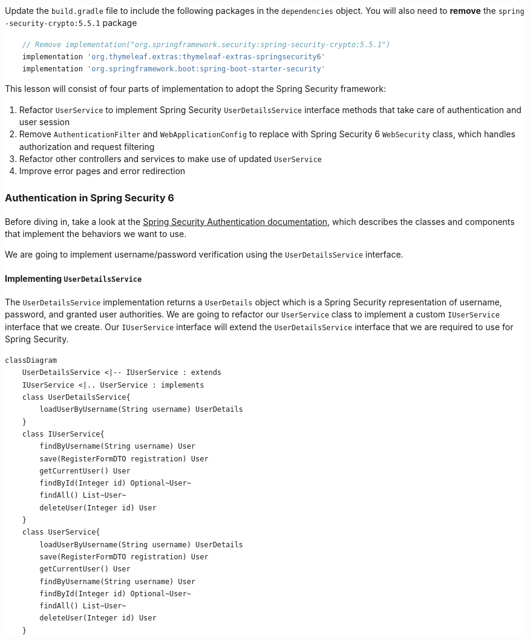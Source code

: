 Update the `build.gradle` file to include the following packages in the
`dependencies` object. You will also need to **remove** the
`spring-security-crypto:5.5.1` package

```groovy
    // Remove implementation("org.springframework.security:spring-security-crypto:5.5.1")
	implementation 'org.thymeleaf.extras:thymeleaf-extras-springsecurity6'
	implementation 'org.springframework.boot:spring-boot-starter-security'
```

This lesson will consist of four parts of implementation to adopt the
Spring Security framework:

1. Refactor `UserService` to implement Spring Security `UserDetailsService`
interface methods that take care of authentication and user session
1. Remove `AuthenticationFilter` and `WebApplicationConfig` to replace with
Spring Security 6 `WebSecurity` class, which handles authorization and
request filtering
1. Refactor other controllers and services to make use of updated `UserService`
1. Improve error pages and error redirection

### Authentication in Spring Security 6

Before diving in, take a look at the [Spring Security Authentication
documentation](https://docs.spring.io/spring-security/reference/servlet/authentication/architecture.html),
which describes the classes and components that implement the
behaviors we want to use.

We are going to implement username/password verification using the
`UserDetailsService` interface.

#### Implementing `UserDetailsService`

The `UserDetailsService` implementation returns a `UserDetails` object which
is a Spring Security representation of username, password, and granted user
authorities. We are going to refactor our `UserService` class to implement
a custom `IUserService` interface that we create. Our `IUserService` interface
will extend the `UserDetailsService` interface that we are required to use for
Spring Security.

```mermaid{ zoom="false" }
classDiagram
    UserDetailsService <|-- IUserService : extends
    IUserService <|.. UserService : implements
    class UserDetailsService{
        loadUserByUsername(String username) UserDetails
    }
    class IUserService{
        findByUsername(String username) User
        save(RegisterFormDTO registration) User
        getCurrentUser() User
        findById(Integer id) Optional~User~
        findAll() List~User~
        deleteUser(Integer id) User
    }
    class UserService{
        loadUserByUsername(String username) UserDetails
        save(RegisterFormDTO registration) User
        getCurrentUser() User
        findByUsername(String username) User
        findById(Integer id) Optional~User~
        findAll() List~User~
        deleteUser(Integer id) User
    }
```
